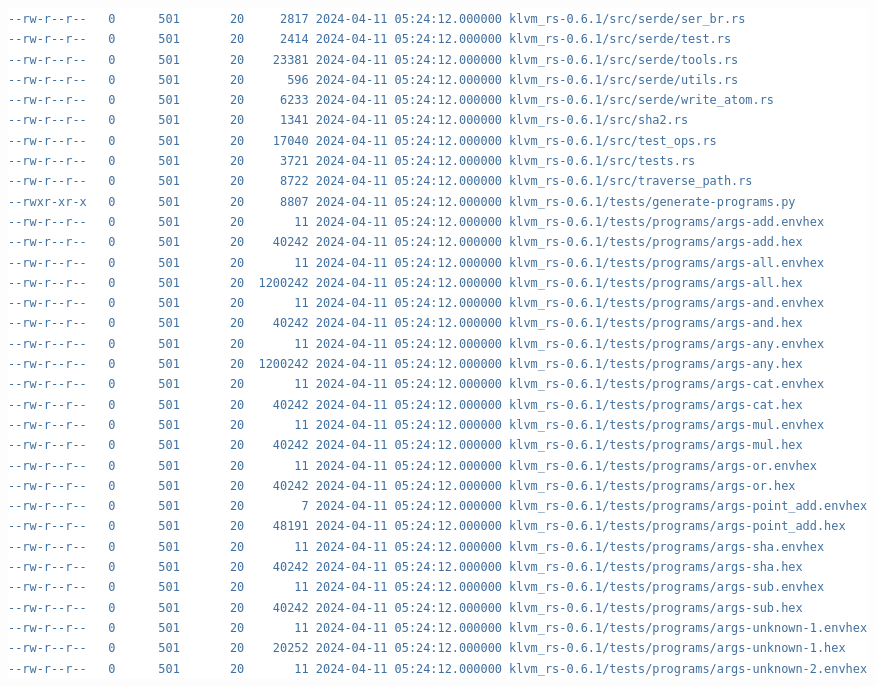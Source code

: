```diff
--rw-r--r--   0      501       20     2817 2024-04-11 05:24:12.000000 klvm_rs-0.6.1/src/serde/ser_br.rs
--rw-r--r--   0      501       20     2414 2024-04-11 05:24:12.000000 klvm_rs-0.6.1/src/serde/test.rs
--rw-r--r--   0      501       20    23381 2024-04-11 05:24:12.000000 klvm_rs-0.6.1/src/serde/tools.rs
--rw-r--r--   0      501       20      596 2024-04-11 05:24:12.000000 klvm_rs-0.6.1/src/serde/utils.rs
--rw-r--r--   0      501       20     6233 2024-04-11 05:24:12.000000 klvm_rs-0.6.1/src/serde/write_atom.rs
--rw-r--r--   0      501       20     1341 2024-04-11 05:24:12.000000 klvm_rs-0.6.1/src/sha2.rs
--rw-r--r--   0      501       20    17040 2024-04-11 05:24:12.000000 klvm_rs-0.6.1/src/test_ops.rs
--rw-r--r--   0      501       20     3721 2024-04-11 05:24:12.000000 klvm_rs-0.6.1/src/tests.rs
--rw-r--r--   0      501       20     8722 2024-04-11 05:24:12.000000 klvm_rs-0.6.1/src/traverse_path.rs
--rwxr-xr-x   0      501       20     8807 2024-04-11 05:24:12.000000 klvm_rs-0.6.1/tests/generate-programs.py
--rw-r--r--   0      501       20       11 2024-04-11 05:24:12.000000 klvm_rs-0.6.1/tests/programs/args-add.envhex
--rw-r--r--   0      501       20    40242 2024-04-11 05:24:12.000000 klvm_rs-0.6.1/tests/programs/args-add.hex
--rw-r--r--   0      501       20       11 2024-04-11 05:24:12.000000 klvm_rs-0.6.1/tests/programs/args-all.envhex
--rw-r--r--   0      501       20  1200242 2024-04-11 05:24:12.000000 klvm_rs-0.6.1/tests/programs/args-all.hex
--rw-r--r--   0      501       20       11 2024-04-11 05:24:12.000000 klvm_rs-0.6.1/tests/programs/args-and.envhex
--rw-r--r--   0      501       20    40242 2024-04-11 05:24:12.000000 klvm_rs-0.6.1/tests/programs/args-and.hex
--rw-r--r--   0      501       20       11 2024-04-11 05:24:12.000000 klvm_rs-0.6.1/tests/programs/args-any.envhex
--rw-r--r--   0      501       20  1200242 2024-04-11 05:24:12.000000 klvm_rs-0.6.1/tests/programs/args-any.hex
--rw-r--r--   0      501       20       11 2024-04-11 05:24:12.000000 klvm_rs-0.6.1/tests/programs/args-cat.envhex
--rw-r--r--   0      501       20    40242 2024-04-11 05:24:12.000000 klvm_rs-0.6.1/tests/programs/args-cat.hex
--rw-r--r--   0      501       20       11 2024-04-11 05:24:12.000000 klvm_rs-0.6.1/tests/programs/args-mul.envhex
--rw-r--r--   0      501       20    40242 2024-04-11 05:24:12.000000 klvm_rs-0.6.1/tests/programs/args-mul.hex
--rw-r--r--   0      501       20       11 2024-04-11 05:24:12.000000 klvm_rs-0.6.1/tests/programs/args-or.envhex
--rw-r--r--   0      501       20    40242 2024-04-11 05:24:12.000000 klvm_rs-0.6.1/tests/programs/args-or.hex
--rw-r--r--   0      501       20        7 2024-04-11 05:24:12.000000 klvm_rs-0.6.1/tests/programs/args-point_add.envhex
--rw-r--r--   0      501       20    48191 2024-04-11 05:24:12.000000 klvm_rs-0.6.1/tests/programs/args-point_add.hex
--rw-r--r--   0      501       20       11 2024-04-11 05:24:12.000000 klvm_rs-0.6.1/tests/programs/args-sha.envhex
--rw-r--r--   0      501       20    40242 2024-04-11 05:24:12.000000 klvm_rs-0.6.1/tests/programs/args-sha.hex
--rw-r--r--   0      501       20       11 2024-04-11 05:24:12.000000 klvm_rs-0.6.1/tests/programs/args-sub.envhex
--rw-r--r--   0      501       20    40242 2024-04-11 05:24:12.000000 klvm_rs-0.6.1/tests/programs/args-sub.hex
--rw-r--r--   0      501       20       11 2024-04-11 05:24:12.000000 klvm_rs-0.6.1/tests/programs/args-unknown-1.envhex
--rw-r--r--   0      501       20    20252 2024-04-11 05:24:12.000000 klvm_rs-0.6.1/tests/programs/args-unknown-1.hex
--rw-r--r--   0      501       20       11 2024-04-11 05:24:12.000000 klvm_rs-0.6.1/tests/programs/args-unknown-2.envhex
```